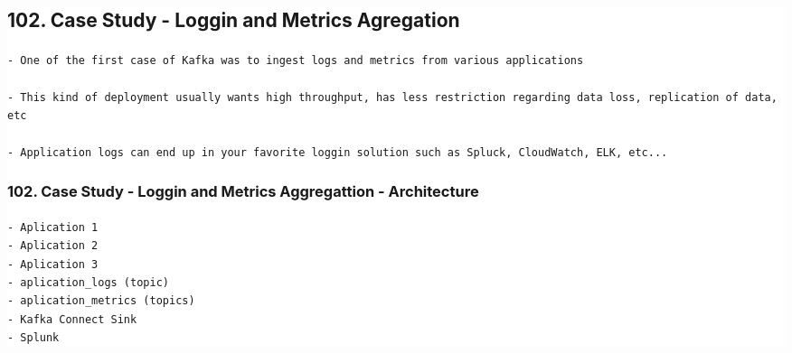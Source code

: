 
## 102. Case Study - Loggin and Metrics Agregation

    - One of the first case of Kafka was to ingest logs and metrics from various applications
    
    - This kind of deployment usually wants high throughput, has less restriction regarding data loss, replication of data, etc

    - Application logs can end up in your favorite loggin solution such as Spluck, CloudWatch, ELK, etc...


### 102. Case Study - Loggin and Metrics Aggregattion - Architecture

    - Aplication 1
    - Aplication 2
    - Aplication 3
    - aplication_logs (topic)
    - aplication_metrics (topics)
    - Kafka Connect Sink
    - Splunk


    
    




    